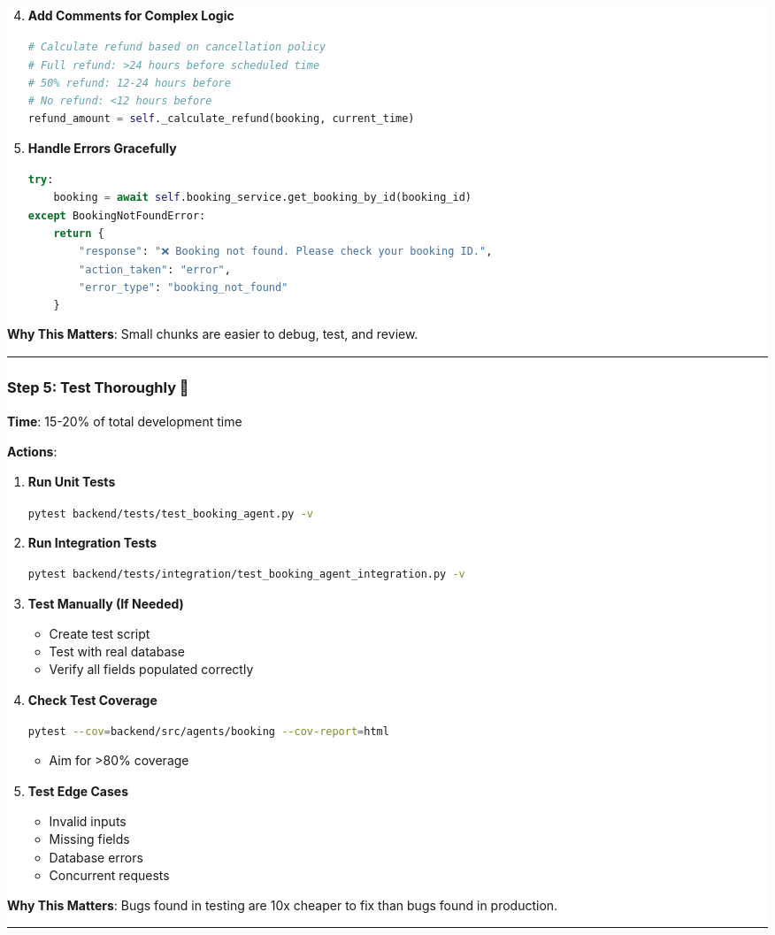 4. **Add Comments for Complex Logic**
   ```python
   # Calculate refund based on cancellation policy
   # Full refund: >24 hours before scheduled time
   # 50% refund: 12-24 hours before
   # No refund: <12 hours before
   refund_amount = self._calculate_refund(booking, current_time)
   ```

5. **Handle Errors Gracefully**
   ```python
   try:
       booking = await self.booking_service.get_booking_by_id(booking_id)
   except BookingNotFoundError:
       return {
           "response": "❌ Booking not found. Please check your booking ID.",
           "action_taken": "error",
           "error_type": "booking_not_found"
       }
   ```

**Why This Matters**: Small chunks are easier to debug, test, and review.

---

### **Step 5: Test Thoroughly** 🧪
**Time**: 15-20% of total development time

**Actions**:
1. **Run Unit Tests**
   ```bash
   pytest backend/tests/test_booking_agent.py -v
   ```

2. **Run Integration Tests**
   ```bash
   pytest backend/tests/integration/test_booking_agent_integration.py -v
   ```

3. **Test Manually (If Needed)**
   - Create test script
   - Test with real database
   - Verify all fields populated correctly

4. **Check Test Coverage**
   ```bash
   pytest --cov=backend/src/agents/booking --cov-report=html
   ```
   - Aim for >80% coverage

5. **Test Edge Cases**
   - Invalid inputs
   - Missing fields
   - Database errors
   - Concurrent requests

**Why This Matters**: Bugs found in testing are 10x cheaper to fix than bugs found in production.

---